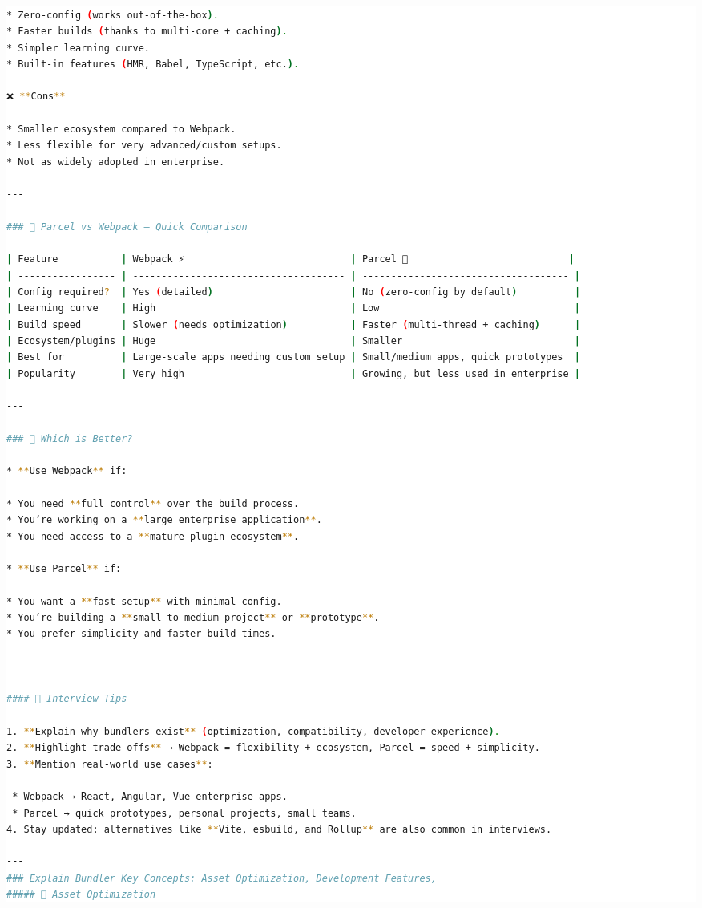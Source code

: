   ```bash
* Zero-config (works out-of-the-box).
* Faster builds (thanks to multi-core + caching).
* Simpler learning curve.
* Built-in features (HMR, Babel, TypeScript, etc.).

❌ **Cons**

* Smaller ecosystem compared to Webpack.
* Less flexible for very advanced/custom setups.
* Not as widely adopted in enterprise.

---

### 🔹 Parcel vs Webpack – Quick Comparison

| Feature           | Webpack ⚡                             | Parcel 🚀                            |
| ----------------- | ------------------------------------- | ------------------------------------ |
| Config required?  | Yes (detailed)                        | No (zero-config by default)          |
| Learning curve    | High                                  | Low                                  |
| Build speed       | Slower (needs optimization)           | Faster (multi-thread + caching)      |
| Ecosystem/plugins | Huge                                  | Smaller                              |
| Best for          | Large-scale apps needing custom setup | Small/medium apps, quick prototypes  |
| Popularity        | Very high                             | Growing, but less used in enterprise |

---

### 🔹 Which is Better?

* **Use Webpack** if:

  * You need **full control** over the build process.
  * You’re working on a **large enterprise application**.
  * You need access to a **mature plugin ecosystem**.

* **Use Parcel** if:

  * You want a **fast setup** with minimal config.
  * You’re building a **small-to-medium project** or **prototype**.
  * You prefer simplicity and faster build times.

---

#### 🔹 Interview Tips

1. **Explain why bundlers exist** (optimization, compatibility, developer experience).
2. **Highlight trade-offs** → Webpack = flexibility + ecosystem, Parcel = speed + simplicity.
3. **Mention real-world use cases**:

   * Webpack → React, Angular, Vue enterprise apps.
   * Parcel → quick prototypes, personal projects, small teams.
4. Stay updated: alternatives like **Vite, esbuild, and Rollup** are also common in interviews.

---
### Explain Bundler Key Concepts: Asset Optimization, Development Features, 
##### 🔹 Asset Optimization

  ```